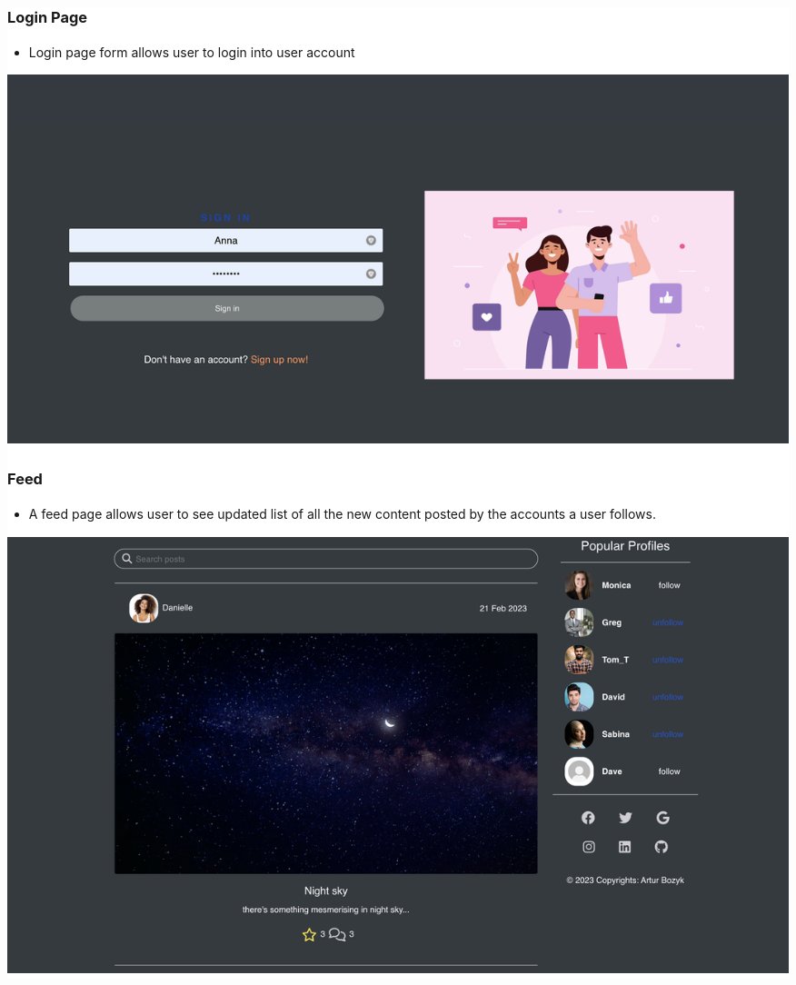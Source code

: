 ### **Login Page**

* Login page form allows user to login into user account

![Login](src/assets/readme/login.png)

### **Feed**

* A feed page allows user to see updated list of all the new content posted by the accounts a user follows. 

![Feed](src/assets/readme/feed.png)
